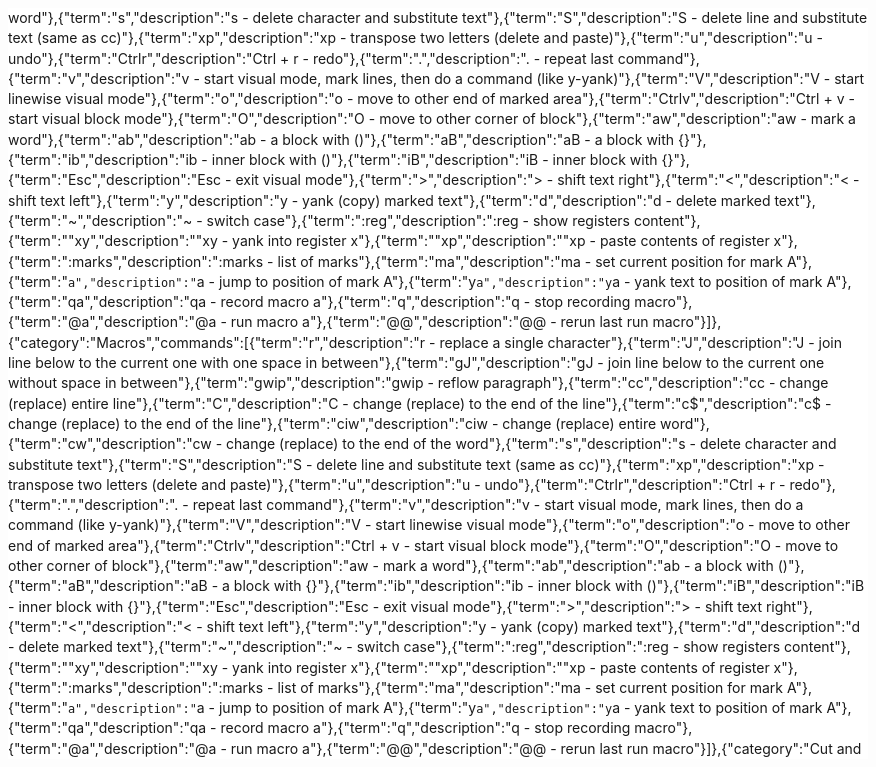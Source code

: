 word"},{"term":"s","description":"s - delete character and substitute text"},{"term":"S","description":"S - delete line and substitute text (same as cc)"},{"term":"xp","description":"xp - transpose two letters (delete and paste)"},{"term":"u","description":"u - undo"},{"term":"Ctrlr","description":"Ctrl + r - redo"},{"term":".","description":". - repeat last command"},{"term":"v","description":"v - start visual mode, mark lines, then do a command (like y-yank)"},{"term":"V","description":"V - start linewise visual mode"},{"term":"o","description":"o - move to other end of marked area"},{"term":"Ctrlv","description":"Ctrl + v - start visual block mode"},{"term":"O","description":"O - move to other corner of block"},{"term":"aw","description":"aw - mark a word"},{"term":"ab","description":"ab - a block with ()"},{"term":"aB","description":"aB - a block with {}"},{"term":"ib","description":"ib - inner block with ()"},{"term":"iB","description":"iB - inner block with {}"},{"term":"Esc","description":"Esc - exit visual mode"},{"term":">","description":"> - shift text right"},{"term":"<","description":"< - shift text left"},{"term":"y","description":"y - yank (copy) marked text"},{"term":"d","description":"d - delete marked text"},{"term":"~","description":"~ - switch case"},{"term":":reg","description":":reg - show registers content"},{"term":"\"xy","description":"\"xy - yank into register x"},{"term":"\"xp","description":"\"xp - paste contents of register x"},{"term":":marks","description":":marks - list of marks"},{"term":"ma","description":"ma - set current position for mark A"},{"term":"`a","description":"`a - jump to position of mark A"},{"term":"y`a","description":"y`a - yank text to position of mark A"},{"term":"qa","description":"qa - record macro a"},{"term":"q","description":"q - stop recording macro"},{"term":"@a","description":"@a - run macro a"},{"term":"@@","description":"@@ - rerun last run macro"}]},{"category":"Macros","commands":[{"term":"r","description":"r - replace a single character"},{"term":"J","description":"J - join line below to the current one with one space in between"},{"term":"gJ","description":"gJ - join line below to the current one without space in between"},{"term":"gwip","description":"gwip - reflow paragraph"},{"term":"cc","description":"cc - change (replace) entire line"},{"term":"C","description":"C - change (replace) to the end of the line"},{"term":"c$","description":"c$ - change (replace) to the end of the line"},{"term":"ciw","description":"ciw - change (replace) entire word"},{"term":"cw","description":"cw - change (replace) to the end of the word"},{"term":"s","description":"s - delete character and substitute text"},{"term":"S","description":"S - delete line and substitute text (same as cc)"},{"term":"xp","description":"xp - transpose two letters (delete and paste)"},{"term":"u","description":"u - undo"},{"term":"Ctrlr","description":"Ctrl + r - redo"},{"term":".","description":". - repeat last command"},{"term":"v","description":"v - start visual mode, mark lines, then do a command (like y-yank)"},{"term":"V","description":"V - start linewise visual mode"},{"term":"o","description":"o - move to other end of marked area"},{"term":"Ctrlv","description":"Ctrl + v - start visual block mode"},{"term":"O","description":"O - move to other corner of block"},{"term":"aw","description":"aw - mark a word"},{"term":"ab","description":"ab - a block with ()"},{"term":"aB","description":"aB - a block with {}"},{"term":"ib","description":"ib - inner block with ()"},{"term":"iB","description":"iB - inner block with {}"},{"term":"Esc","description":"Esc - exit visual mode"},{"term":">","description":"> - shift text right"},{"term":"<","description":"< - shift text left"},{"term":"y","description":"y - yank (copy) marked text"},{"term":"d","description":"d - delete marked text"},{"term":"~","description":"~ - switch case"},{"term":":reg","description":":reg - show registers content"},{"term":"\"xy","description":"\"xy - yank into register x"},{"term":"\"xp","description":"\"xp - paste contents of register x"},{"term":":marks","description":":marks - list of marks"},{"term":"ma","description":"ma - set current position for mark A"},{"term":"`a","description":"`a - jump to position of mark A"},{"term":"y`a","description":"y`a - yank text to position of mark A"},{"term":"qa","description":"qa - record macro a"},{"term":"q","description":"q - stop recording macro"},{"term":"@a","description":"@a - run macro a"},{"term":"@@","description":"@@ - rerun last run macro"}]},{"category":"Cut and